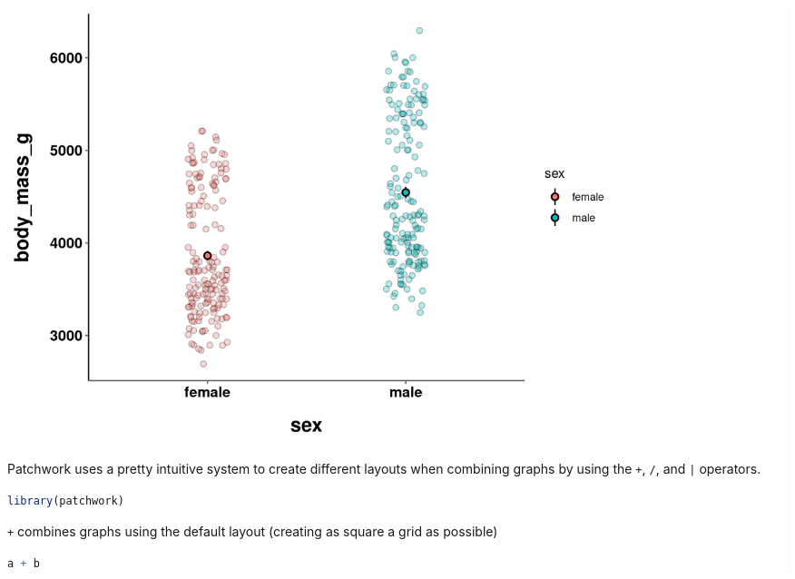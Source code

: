 <img src="Visualizations3_files/figure-html/unnamed-chunk-29-3.png" width="672" />

Patchwork uses a pretty intuitive system to create different layouts when combining graphs by using the `+`, `/`, and `|` operators. 


```r
library(patchwork)
```

`+` combines graphs using the default layout (creating as square a grid as possible)


```r
a + b
```
